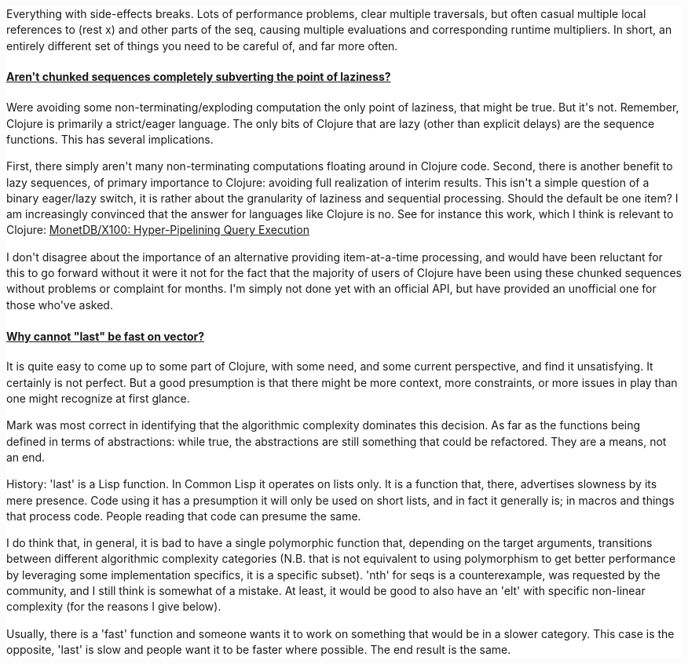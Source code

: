 Everything with side-effects breaks. Lots of performance problems, clear multiple traversals, but often casual multiple local references to (rest x) and other parts of the seq, causing multiple evaluations and corresponding runtime multipliers. In short, an entirely different set of things you need to be careful of, and far more often.

#### [Aren't chunked sequences completely subverting the point of laziness?](https://www.reddit.com/r/programming/comments/afyav/clojure_11_rc1_out_cuts_some_overhead_of/c0headd/)

Were avoiding some non-terminating/exploding computation the only point of laziness, that might be true. But it's not. Remember, Clojure is primarily a strict/eager language. The only bits of Clojure that are lazy (other than explicit delays) are the sequence functions. This has several implications.

First, there simply aren't many non-terminating computations floating around in Clojure code. Second, there is another benefit to lazy sequences, of primary importance to Clojure: avoiding full realization of interim results. This isn't a simple question of a binary eager/lazy switch, it is rather about the granularity of laziness and sequential processing. Should the default be one item? I am increasingly convinced that the answer for languages like Clojure is no. See for instance this work, which I think is relevant to Clojure: [MonetDB/X100: Hyper-Pipelining Query Execution](http://cidrdb.org/cidr2005/papers/P19.pdf)

I don't disagree about the importance of an alternative providing item-at-a-time processing, and would have been reluctant for this to go forward without it were it not for the fact that the majority of users of Clojure have been using these chunked sequences without problems or complaint for months. I'm simply not done yet with an official API, but have provided an unofficial one for those who've asked.

#### [Why cannot "last" be fast on vector?](https://groups.google.com/d/msg/clojure/apkNXk08Xes/CGCQqLMhlHwJ)

It is quite easy to come up to some part of Clojure, with some need, and some current perspective, and find it unsatisfying. It certainly is not perfect. But a good presumption is that there might be more context, more constraints, or more issues in play than one might recognize at first glance.

Mark was most correct in identifying that the algorithmic complexity dominates this decision. As far as the functions being defined in terms of abstractions: while true, the abstractions are still something that could be refactored. They are a means, not an end.

History: 'last' is a Lisp function. In Common Lisp it operates on lists only. It is a function that, there, advertises slowness by its mere presence. Code using it has a presumption it will only be used on short lists, and in fact it generally is; in macros and things that process code. People reading that code can presume the same.

I do think that, in general, it is bad to have a single polymorphic function that, depending on the target arguments, transitions between different algorithmic complexity categories (N.B. that is not equivalent to using polymorphism to get better performance by leveraging some implementation specifics, it is a specific subset). 'nth' for seqs is a counterexample, was requested by the community, and I still think is somewhat of a mistake. At least, it would be good to also have an 'elt' with specific non-linear complexity (for the reasons I give below).

Usually, there is a 'fast' function and someone wants it to work on something that would be in a slower category. This case is the opposite, 'last' is slow and people want it to be faster where possible. The end result is the same.
